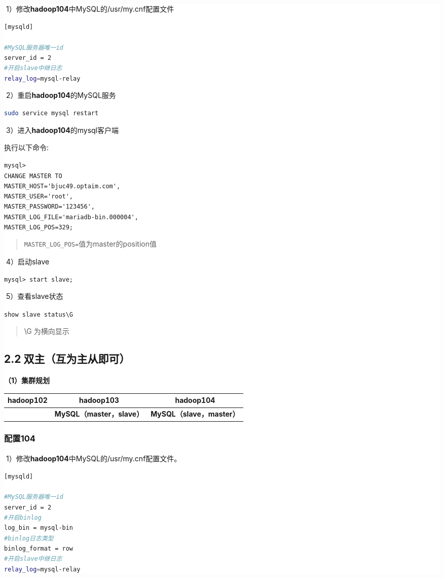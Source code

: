 ​	1）修改**hadoop104**中MySQL的/usr/my.cnf配置文件

```bash
[mysqld]

#MySQL服务器唯一id
server_id = 2
#开启slave中继日志
relay_log=mysql-relay
```

​	2）重启**hadoop104**的MySQL服务

```bash
sudo service mysql restart
```

​	3）进入**hadoop104**的mysql客户端

执行以下命令:

```mysql
mysql>
CHANGE MASTER TO 
MASTER_HOST='bjuc49.optaim.com',
MASTER_USER='root',
MASTER_PASSWORD='123456',
MASTER_LOG_FILE='mariadb-bin.000004',
MASTER_LOG_POS=329;
```

> `MASTER_LOG_POS=`值为master的position值

​	4）启动slave
```mysql
mysql> start slave;
```
​	5）查看slave状态

```mysql
show slave status\G
```
>  \G 为横向显示

## 2.2 双主（互为主从即可）

**（1）集群规划**

| hadoop102 | hadoop103                              | hadoop104                              |
| --------- | -------------------------------------- | -------------------------------------- |
|           | **MySQL（master，slave）** | **MySQL（slave，master）** |

### 配置104
​	1）修改**hadoop104**中MySQL的/usr/my.cnf配置文件。

```bash
[mysqld]

#MySQL服务器唯一id
server_id = 2
#开启binlog
log_bin = mysql-bin
#binlog日志类型
binlog_format = row
#开启slave中继日志
relay_log=mysql-relay
```
